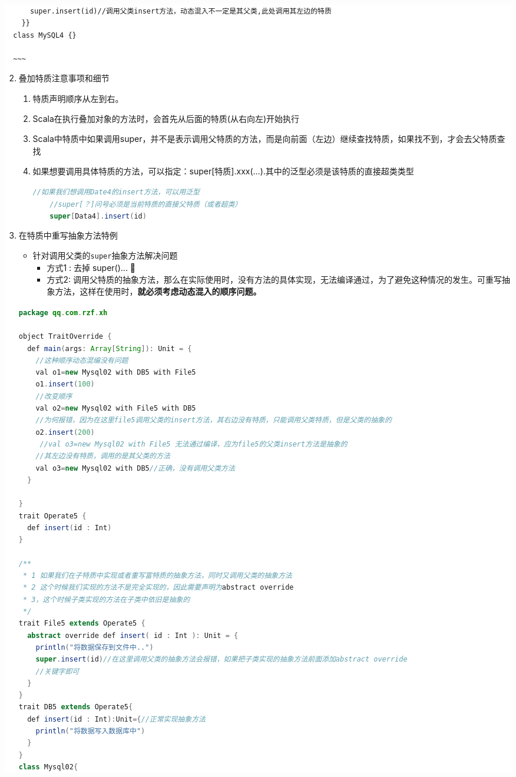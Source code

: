           super.insert(id)//调用父类insert方法，动态混入不一定是其父类,此处调用其左边的特质
        }}
      class MySQL4 {}
      
      ~~~

   2. 叠加特质注意事项和细节

      1. 特质声明顺序从左到右。

      2. Scala在执行叠加对象的方法时，会首先从后面的特质(从右向左)开始执行

      3. Scala中特质中如果调用super，并不是表示调用父特质的方法，而是向前面（左边）继续查找特质，如果找不到，才会去父特质查找

      4. 如果想要调用具体特质的方法，可以指定：super[特质].xxx(…).其中的泛型必须是该特质的直接超类类型

         ~~~ java
         //如果我们想调用Date4的insert方法，可以用泛型
             //super[？]问号必须是当前特质的直接父特质（或者超类）
             super[Data4].insert(id)
         ~~~

   3. 在特质中重写抽象方法特例

      - 针对调用父类的`super`抽象方法解决问题
        - 方式1 : 去掉 super()... 
        - 方式2:  调用父特质的抽象方法，那么在实际使用时，没有方法的具体实现，无法编译通过，为了避免这种情况的发生。可重写抽象方法，这样在使用时，**就必须考虑动态混入的顺序问题。**

      ~~~ java
      package qq.com.rzf.xh
      
      object TraitOverride {
        def main(args: Array[String]): Unit = {
          //这种顺序动态混编没有问题
          val o1=new Mysql02 with DB5 with File5
          o1.insert(100)
          //改变顺序
          val o2=new Mysql02 with File5 with DB5
          //为何报错，因为在这里file5调用父类的insert方法，其右边没有特质，只能调用父类特质，但是父类的抽象的
          o2.insert(200)
           //val o3=new Mysql02 with File5 无法通过编译，应为file5的父类insert方法是抽象的
          //其左边没有特质，调用的是其父类的方法
          val o3=new Mysql02 with DB5//正确，没有调用父类方法
        }
      
      }
      trait Operate5 {
        def insert(id : Int)
      }
      
      /**
       * 1 如果我们在子特质中实现或者重写富特质的抽象方法，同时又调用父类的抽象方法
       * 2 这个时候我们实现的方法不是完全实现的，因此需要声明为abstract override
       * 3，这个时候子类实现的方法在子类中依旧是抽象的
       */
      trait File5 extends Operate5 {
        abstract override def insert( id : Int ): Unit = {
          println("将数据保存到文件中..")
          super.insert(id)//在这里调用父类的抽象方法会报错，如果把子类实现的抽象方法前面添加abstract override
          //关键字即可
        }
      }
      trait DB5 extends Operate5{
        def insert(id : Int):Unit={//正常实现抽象方法
          println("将数据写入数据库中")
        }
      }
      class Mysql02{
      